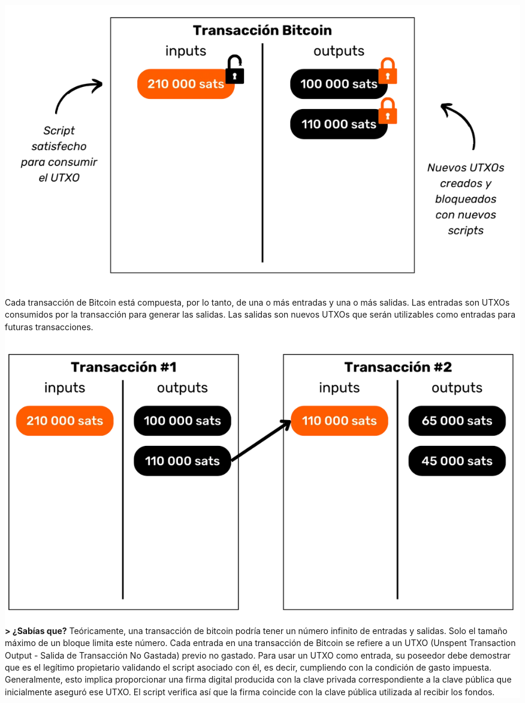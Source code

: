 ![BTC204](assets/es/22/1.webp)

Cada transacción de Bitcoin está compuesta, por lo tanto, de una o más entradas y una o más salidas. Las entradas son UTXOs consumidos por la transacción para generar las salidas. Las salidas son nuevos UTXOs que serán utilizables como entradas para futuras transacciones.

![BTC204](assets/es/22/2.webp)
**> ¿Sabías que?** Teóricamente, una transacción de bitcoin podría tener un número infinito de entradas y salidas. Solo el tamaño máximo de un bloque limita este número. Cada entrada en una transacción de Bitcoin se refiere a un UTXO (Unspent Transaction Output - Salida de Transacción No Gastada) previo no gastado. Para usar un UTXO como entrada, su poseedor debe demostrar que es el legítimo propietario validando el script asociado con él, es decir, cumpliendo con la condición de gasto impuesta. Generalmente, esto implica proporcionar una firma digital producida con la clave privada correspondiente a la clave pública que inicialmente aseguró ese UTXO. El script verifica así que la firma coincide con la clave pública utilizada al recibir los fondos.